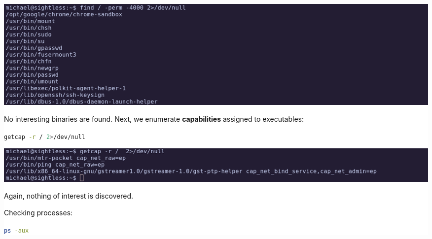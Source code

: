 ![ssh_michael_permissions](screenshots/ssh_michael_permissions.png)  

No interesting binaries are found. Next, we enumerate **capabilities** assigned to executables:

``` bash
getcap -r / 2>/dev/null
```

![ssh_michael_capabilities](screenshots/ssh_michael_capabilities.png)  

Again, nothing of interest is discovered.

Checking processes:

```bash
ps -aux
```
